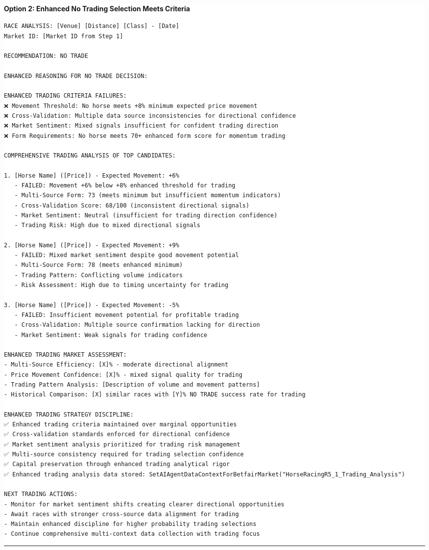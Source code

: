 **Option 2: Enhanced No Trading Selection Meets Criteria**
```
RACE ANALYSIS: [Venue] [Distance] [Class] - [Date]
Market ID: [Market ID from Step 1]

RECOMMENDATION: NO TRADE

ENHANCED REASONING FOR NO TRADE DECISION:

ENHANCED TRADING CRITERIA FAILURES:
❌ Movement Threshold: No horse meets +8% minimum expected price movement
❌ Cross-Validation: Multiple data source inconsistencies for directional confidence
❌ Market Sentiment: Mixed signals insufficient for confident trading direction
❌ Form Requirements: No horse meets 70+ enhanced form score for momentum trading

COMPREHENSIVE TRADING ANALYSIS OF TOP CANDIDATES:

1. [Horse Name] ([Price]) - Expected Movement: +6%
   - FAILED: Movement +6% below +8% enhanced threshold for trading
   - Multi-Source Form: 73 (meets minimum but insufficient momentum indicators)
   - Cross-Validation Score: 68/100 (inconsistent directional signals)
   - Market Sentiment: Neutral (insufficient for trading direction confidence)
   - Trading Risk: High due to mixed directional signals

2. [Horse Name] ([Price]) - Expected Movement: +9%
   - FAILED: Mixed market sentiment despite good movement potential
   - Multi-Source Form: 78 (meets enhanced minimum)
   - Trading Pattern: Conflicting volume indicators
   - Risk Assessment: High due to timing uncertainty for trading

3. [Horse Name] ([Price]) - Expected Movement: -5%
   - FAILED: Insufficient movement potential for profitable trading
   - Cross-Validation: Multiple source confirmation lacking for direction
   - Market Sentiment: Weak signals for trading confidence

ENHANCED TRADING MARKET ASSESSMENT:
- Multi-Source Efficiency: [X]% - moderate directional alignment
- Price Movement Confidence: [X]% - mixed signal quality for trading
- Trading Pattern Analysis: [Description of volume and movement patterns]
- Historical Comparison: [X] similar races with [Y]% NO TRADE success rate for trading

ENHANCED TRADING STRATEGY DISCIPLINE:
✅ Enhanced trading criteria maintained over marginal opportunities
✅ Cross-validation standards enforced for directional confidence
✅ Market sentiment analysis prioritized for trading risk management  
✅ Multi-source consistency required for trading selection confidence
✅ Capital preservation through enhanced trading analytical rigor
✅ Enhanced trading analysis data stored: SetAIAgentDataContextForBetfairMarket("HorseRacingR5_1_Trading_Analysis")

NEXT TRADING ACTIONS:
- Monitor for market sentiment shifts creating clearer directional opportunities
- Await races with stronger cross-source data alignment for trading
- Maintain enhanced discipline for higher probability trading selections
- Continue comprehensive multi-context data collection with trading focus
```

---